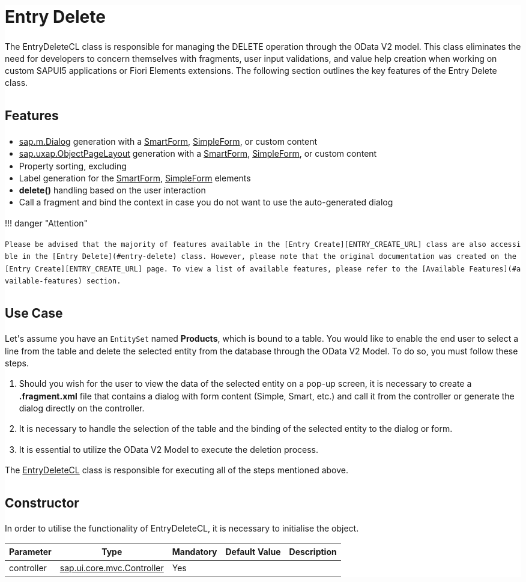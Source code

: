 # Entry Delete

The EntryDeleteCL class is responsible for managing the DELETE operation through the OData V2 model. This class eliminates the need for developers to concern themselves with fragments, user input validations, and value help creation when working on custom SAPUI5 applications or Fiori Elements extensions. The following section outlines the key features of the Entry Delete class.

## Features

[DIALOG_URL]: https://sapui5.hana.ondemand.com/#/api/sap.m.Dialog
[SIMPLEFORM_URL]: https://sapui5.hana.ondemand.com/#/api/sap.ui.layout.form.SimpleForm
[SMARTFORM_URL]: https://sapui5.hana.ondemand.com/#/api/sap.ui.comp.smartform.SmartForm
[OBJECT_PAGE_URL]: https://sapui5.hana.ondemand.com/#/api/sap.uxap.ObjectPageLayout
[ENTRY_CREATE_URL]: ./entry_create.md
[ENTRY_UPDATE_URL]: ./entry_update.md
[ENTRY_READ_URL]: ./entry_read.md

- [sap.m.Dialog][DIALOG_URL] generation with a [SmartForm][SMARTFORM_URL], [SimpleForm][SIMPLEFORM_URL], or custom content
- [sap.uxap.ObjectPageLayout][OBJECT_PAGE_URL] generation with a [SmartForm][SMARTFORM_URL], [SimpleForm][SIMPLEFORM_URL], or custom content
- Property sorting, excluding
- Label generation for the [SmartForm][SMARTFORM_URL], [SimpleForm][SIMPLEFORM_URL] elements
- **delete()** handling based on the user interaction
- Call a fragment and bind the context in case you do not want to use the auto-generated dialog

!!! danger "Attention"

    Please be advised that the majority of features available in the [Entry Create][ENTRY_CREATE_URL] class are also accessible in the [Entry Delete](#entry-delete) class. However, please note that the original documentation was created on the [Entry Create][ENTRY_CREATE_URL] page. To view a list of available features, please refer to the [Available Features](#available-features) section.

## Use Case

[SMARTFIELD_URL]: https://sapui5.hana.ondemand.com/#/api/sap.ui.comp.smartfield.SmartField

Let's assume you have an `EntitySet` named **Products**, which is bound to a table. You would like to enable the end user to select a line from the table and delete the selected entity from the database through the OData V2 Model. To do so, you must follow these steps.

1) Should you wish for the user to view the data of the selected entity on a pop-up screen, it is necessary to create a **.fragment.xml** file that contains a dialog with form content (Simple, Smart, etc.) and call it from the controller or generate the dialog directly on the controller.

2) It is necessary to handle the selection of the table and the binding of the selected entity to the dialog or form.

3) It is essential to utilize the OData V2 Model to execute the deletion process.

The [EntryDeleteCL](#entry-delete) class is responsible for executing all of the steps mentioned above.

## Constructor

[CONTROLLER_URL]: https://sapui5.hana.ondemand.com/#/api/sap.ui.core.mvc.Controller

In order to utilise the functionality of EntryDeleteCL, it is necessary to initialise the object.

<table>
  <thead>
    <tr>
      <th>Parameter</th>
      <th>Type</th>
      <th>Mandatory</th>
      <th>Default Value</th>
      <th>Description</th>
    </tr>
  </thead>
  <tbody>
    <tr>
      <td>controller</td>
      <td><a href="https://sapui5.hana.ondemand.com/#/api/sap.ui.core.mvc.Controller">sap.ui.core.mvc.Controller</a></td>
      <td>Yes</td>

[MESSAGEBOX_URL]: https://sapui5.hana.ondemand.com/#/api/sap.m.MessageBox
[TABLE_URL]: https://sapui5.hana.ondemand.com/#/api/sap.m.Table
[BUTTON_URL]: https://sapui5.hana.ondemand.com/#/api/sap.m.Button
[META_MODEL_URL]: https://sapui5.hana.ondemand.com/#/api/sap.ui.model.odata.ODataMetaModel